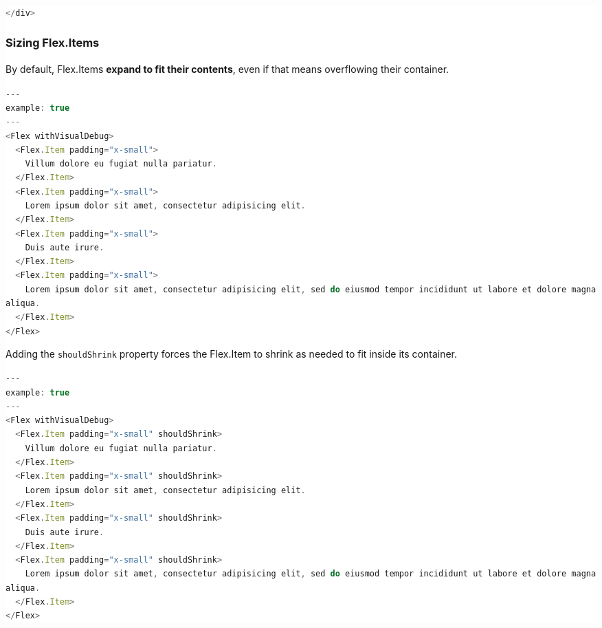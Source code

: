 ```js
</div>
```

### Sizing Flex.Items

By default, Flex.Items **expand to fit their contents**, even if that means overflowing
their container.

```js
---
example: true
---
<Flex withVisualDebug>
  <Flex.Item padding="x-small">
    Villum dolore eu fugiat nulla pariatur.
  </Flex.Item>
  <Flex.Item padding="x-small">
    Lorem ipsum dolor sit amet, consectetur adipisicing elit.
  </Flex.Item>
  <Flex.Item padding="x-small">
    Duis aute irure.
  </Flex.Item>
  <Flex.Item padding="x-small">
    Lorem ipsum dolor sit amet, consectetur adipisicing elit, sed do eiusmod tempor incididunt ut labore et dolore magna aliqua.
  </Flex.Item>
</Flex>
```

Adding the `shouldShrink` property forces the Flex.Item to shrink as needed to fit inside its
container.

```js
---
example: true
---
<Flex withVisualDebug>
  <Flex.Item padding="x-small" shouldShrink>
    Villum dolore eu fugiat nulla pariatur.
  </Flex.Item>
  <Flex.Item padding="x-small" shouldShrink>
    Lorem ipsum dolor sit amet, consectetur adipisicing elit.
  </Flex.Item>
  <Flex.Item padding="x-small" shouldShrink>
    Duis aute irure.
  </Flex.Item>
  <Flex.Item padding="x-small" shouldShrink>
    Lorem ipsum dolor sit amet, consectetur adipisicing elit, sed do eiusmod tempor incididunt ut labore et dolore magna aliqua.
  </Flex.Item>
</Flex>
```
